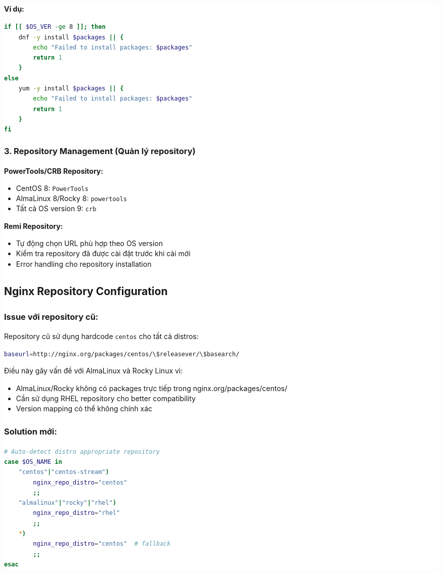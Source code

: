 **Ví dụ:**
```bash
if [[ $OS_VER -ge 8 ]]; then
    dnf -y install $packages || {
        echo "Failed to install packages: $packages"
        return 1
    }
else
    yum -y install $packages || {
        echo "Failed to install packages: $packages"
        return 1
    }
fi
```

### 3. Repository Management (Quản lý repository)

**PowerTools/CRB Repository:**
- CentOS 8: `PowerTools`
- AlmaLinux 8/Rocky 8: `powertools`
- Tất cả OS version 9: `crb`

**Remi Repository:**
- Tự động chọn URL phù hợp theo OS version
- Kiểm tra repository đã được cài đặt trước khi cài mới
- Error handling cho repository installation

## Nginx Repository Configuration

### Issue với repository cũ:
Repository cũ sử dụng hardcode `centos` cho tất cả distros:
```bash
baseurl=http://nginx.org/packages/centos/\$releasever/\$basearch/
```

Điều này gây vấn đề với AlmaLinux và Rocky Linux vì:
- AlmaLinux/Rocky không có packages trực tiếp trong nginx.org/packages/centos/
- Cần sử dụng RHEL repository cho better compatibility
- Version mapping có thể không chính xác

### Solution mới:
```bash
# Auto-detect distro appropriate repository
case $OS_NAME in
    "centos"|"centos-stream")
        nginx_repo_distro="centos"
        ;;
    "almalinux"|"rocky"|"rhel")
        nginx_repo_distro="rhel"
        ;;
    *)
        nginx_repo_distro="centos"  # fallback
        ;;
esac
```
